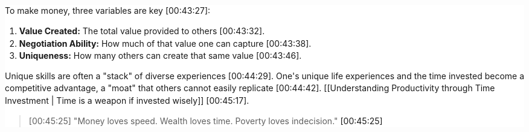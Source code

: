 To make money, three variables are key <a class="yt-timestamp" data-t="00:43:27">[00:43:27]</a>:
1.  **Value Created:** The total value provided to others <a class="yt-timestamp" data-t="00:43:32">[00:43:32]</a>.
2.  **Negotiation Ability:** How much of that value one can capture <a class="yt-timestamp" data-t="00:43:38">[00:43:38]</a>.
3.  **Uniqueness:** How many others can create that same value <a class="yt-timestamp" data-t="00:43:46">[00:43:46]</a>.

Unique skills are often a "stack" of diverse experiences <a class="yt-timestamp" data-t="00:44:29">[00:44:29]</a>. One's unique life experiences and the time invested become a competitive advantage, a "moat" that others cannot easily replicate <a class="yt-timestamp" data-t="00:44:42">[00:44:42]</a>. [[Understanding Productivity through Time Investment | Time is a weapon if invested wisely]] <a class="yt-timestamp" data-t="00:45:17">[00:45:17]</a>.

> [00:45:25] "Money loves speed. Wealth loves time. Poverty loves indecision." <a class="yt-timestamp" data-t="00:45:25">[00:45:25]</a>